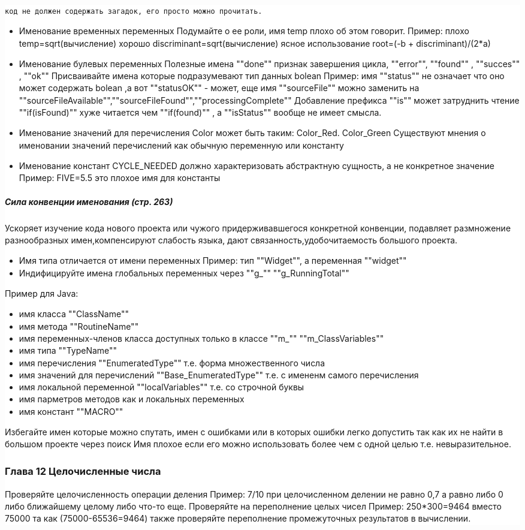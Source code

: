 ```
код не должен содержать загадок, его просто можно прочитать.
```
- Именование временных переменных
Подумайте о ее роли, имя temp плохо об этом говорит.
Пример:
плохо temp=sqrt(вычисление) 
хорошо discriminant=sqrt(вычисление)
ясное использование root=(-b + discriminant)/(2*a)

- Именование булевых переменных
Полезные имена ""done"" признак завершения цикла, ""error"", ""found"" , ""succes"" , ""ok""
Присваивайте имена которые подразумевают тип данных bolean
Пример:
имя ""status"" не означает что оно может содержать bolean ,а вот ""statusOK"" - может, еще имя  ""sourceFile"" можно заменить на ""sourceFileAvailable"",""sourceFileFound"",""processingComplete""
Добавление префикса ""is"" может затруднить чтение ""if(isFound)"" хуже читается чем ""if(found)"" , а ""isStatus"" вообще не имеет смысла.

- Именование значений для перечисления Color может быть таким: Color_Red. Color_Green 
Существуют мнения о именовании значений перечислений как обычную переменную или константу

- Именование констант CYCLE_NEEDED должно характеризовать абстрактную сущность, а не конкретное значение
Пример: FIVE=5.5 это плохое имя для константы


##### Сила конвенции именования (стр. 263)
Ускоряет изучение кода нового проекта или чужого придерживавшегося конкретной конвенции, подавляет размножение разнообразных имен,компенсируют слабость языка, дают связанность,удобочитаемость большого проекта.

- Имя типа отличается от имени переменных
 Пример: тип ""Widget"", а переменная ""widget""
- Индифицируйте имена глобальных переменных через ""g_"" ""g_RunningTotal""

Пример для Java:
- имя класса ""ClassName""
- имя метода ""RoutineName""
- имя переменных-членов класса доступных только в классе ""m_"" ""m_ClassVariables""
- имя типа ""TypeName""
- имя перечисления ""EnumeratedType"" т.е. форма множественного числа
- имя значений для перечислений ""Base_EnumeratedType"" т.е. с имененм самого перечисления
- имя локальной переменной ""localVariables"" т.е. со строчной буквы
- имя парметров методов как и локальных переменных
- имя констант ""MACRO""

Избегайте имен которые можно спутать, имен с ошибками или в которых ошибки легко допустить так как их не найти в большом проекте через поиск
Имя плохое если его можно использовать более чем с одной целью т.е. невыразительное.

### Глава 12 Целочисленные числа

Проверяйте целочисленность операции деления
Пример: 7/10 при целочисленном делении не равно 0,7 а равно либо 0 либо ближайшему целому либо что-то еще.
Проверяйте на переполнение целых чисел
Пример: 250*300=9464 вместо 75000 та как (75000-65536=9464) также проверяйте переполнение промежуточных результатов в вычислении.

